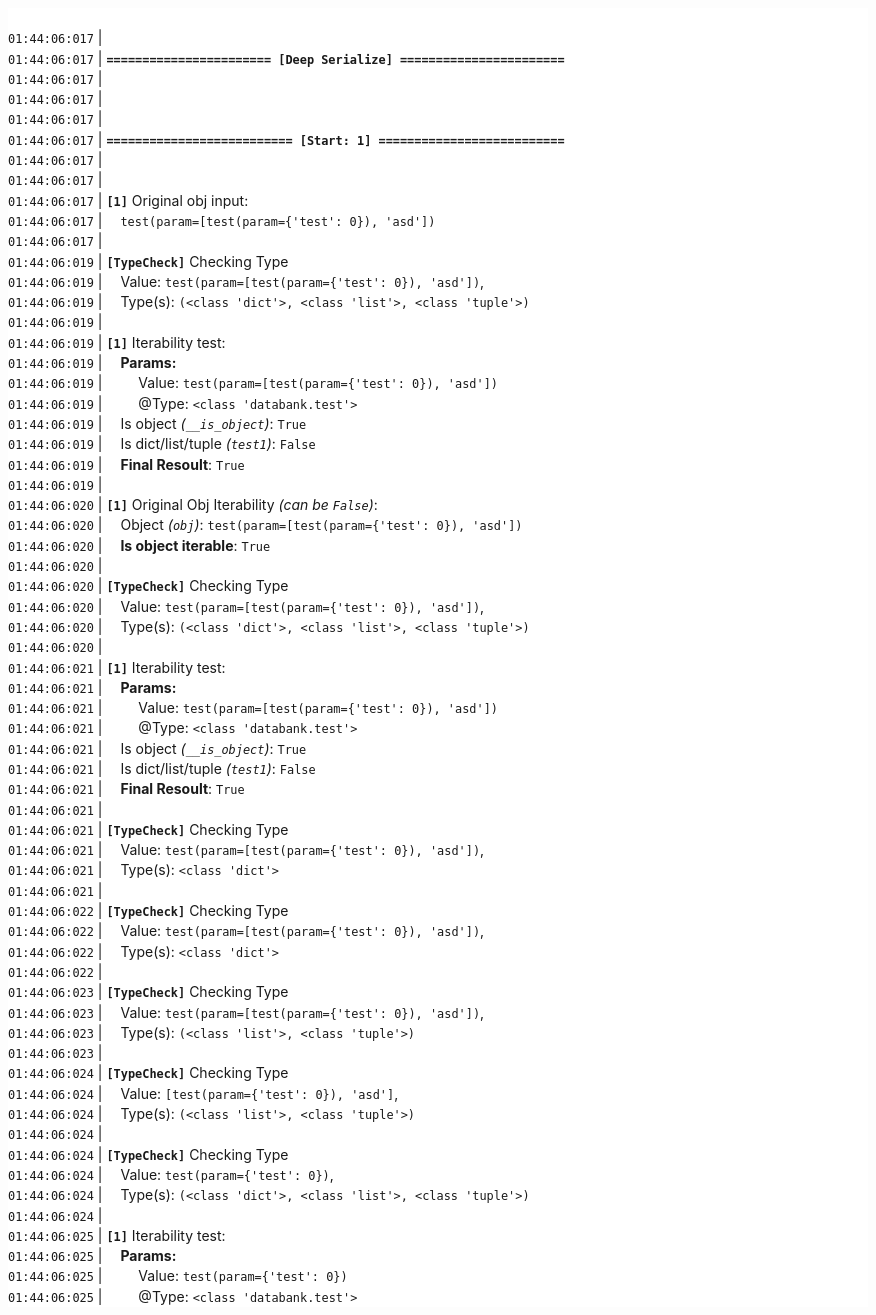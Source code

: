 
<br>`01:44:06:017` | 
<br>`01:44:06:017` | **`======================= [Deep Serialize] =======================`**
<br>`01:44:06:017` | 
<br>`01:44:06:017` | 
<br>`01:44:06:017` | 
<br>`01:44:06:017` | **`========================== [Start: 1] ==========================`**
<br>`01:44:06:017` | 
<br>`01:44:06:017` | 
<br>`01:44:06:017` |   **`[1]`** Original obj input:
<br>`01:44:06:017` |   	&emsp;`test(param=[test(param={'test': 0}), 'asd'])`
<br>`01:44:06:017` | 
<br>`01:44:06:019` |   **`[TypeCheck]`** Checking Type 
<br>`01:44:06:019` |   	&emsp;Value: `test(param=[test(param={'test': 0}), 'asd'])`, 
<br>`01:44:06:019` |   	&emsp;Type(s): `(<class 'dict'>, <class 'list'>, <class 'tuple'>)`
<br>`01:44:06:019` | 
<br>`01:44:06:019` |   **`[1]`** Iterability test:
<br>`01:44:06:019` |   	&emsp;**Params:**
<br>`01:44:06:019` |   	&emsp;	&emsp;Value: `test(param=[test(param={'test': 0}), 'asd'])`
<br>`01:44:06:019` |   	&emsp;	&emsp;@Type: `<class 'databank.test'>`
<br>`01:44:06:019` |   	&emsp;Is object *(`__is_object`)*: `True`
<br>`01:44:06:019` |   	&emsp;Is dict/list/tuple *(`test1`)*: `False`
<br>`01:44:06:019` |   	&emsp;**Final Resoult**: `True`
<br>`01:44:06:019` | 
<br>`01:44:06:020` |   **`[1]`** Original Obj Iterability *(can be `False`)*:
<br>`01:44:06:020` |   	&emsp;Object *(`obj`)*: `test(param=[test(param={'test': 0}), 'asd'])` 
<br>`01:44:06:020` |   	&emsp;**Is object iterable**: `True`
<br>`01:44:06:020` | 
<br>`01:44:06:020` |   **`[TypeCheck]`** Checking Type 
<br>`01:44:06:020` |   	&emsp;Value: `test(param=[test(param={'test': 0}), 'asd'])`, 
<br>`01:44:06:020` |   	&emsp;Type(s): `(<class 'dict'>, <class 'list'>, <class 'tuple'>)`
<br>`01:44:06:020` | 
<br>`01:44:06:021` |   **`[1]`** Iterability test:
<br>`01:44:06:021` |   	&emsp;**Params:**
<br>`01:44:06:021` |   	&emsp;	&emsp;Value: `test(param=[test(param={'test': 0}), 'asd'])`
<br>`01:44:06:021` |   	&emsp;	&emsp;@Type: `<class 'databank.test'>`
<br>`01:44:06:021` |   	&emsp;Is object *(`__is_object`)*: `True`
<br>`01:44:06:021` |   	&emsp;Is dict/list/tuple *(`test1`)*: `False`
<br>`01:44:06:021` |   	&emsp;**Final Resoult**: `True`
<br>`01:44:06:021` | 
<br>`01:44:06:021` |   **`[TypeCheck]`** Checking Type 
<br>`01:44:06:021` |   	&emsp;Value: `test(param=[test(param={'test': 0}), 'asd'])`, 
<br>`01:44:06:021` |   	&emsp;Type(s): `<class 'dict'>`
<br>`01:44:06:021` | 
<br>`01:44:06:022` |   **`[TypeCheck]`** Checking Type 
<br>`01:44:06:022` |   	&emsp;Value: `test(param=[test(param={'test': 0}), 'asd'])`, 
<br>`01:44:06:022` |   	&emsp;Type(s): `<class 'dict'>`
<br>`01:44:06:022` | 
<br>`01:44:06:023` |   **`[TypeCheck]`** Checking Type 
<br>`01:44:06:023` |   	&emsp;Value: `test(param=[test(param={'test': 0}), 'asd'])`, 
<br>`01:44:06:023` |   	&emsp;Type(s): `(<class 'list'>, <class 'tuple'>)`
<br>`01:44:06:023` | 
<br>`01:44:06:024` |   **`[TypeCheck]`** Checking Type 
<br>`01:44:06:024` |   	&emsp;Value: `[test(param={'test': 0}), 'asd']`, 
<br>`01:44:06:024` |   	&emsp;Type(s): `(<class 'list'>, <class 'tuple'>)`
<br>`01:44:06:024` | 
<br>`01:44:06:024` |   **`[TypeCheck]`** Checking Type 
<br>`01:44:06:024` |   	&emsp;Value: `test(param={'test': 0})`, 
<br>`01:44:06:024` |   	&emsp;Type(s): `(<class 'dict'>, <class 'list'>, <class 'tuple'>)`
<br>`01:44:06:024` | 
<br>`01:44:06:025` |   **`[1]`** Iterability test:
<br>`01:44:06:025` |   	&emsp;**Params:**
<br>`01:44:06:025` |   	&emsp;	&emsp;Value: `test(param={'test': 0})`
<br>`01:44:06:025` |   	&emsp;	&emsp;@Type: `<class 'databank.test'>`